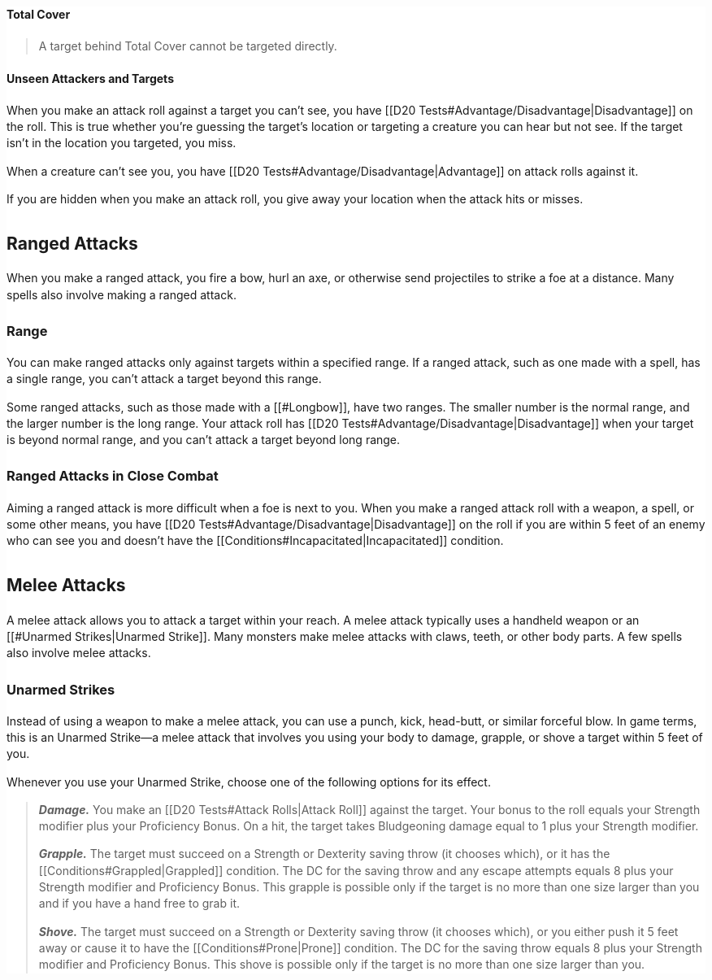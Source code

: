 #### Total Cover

>A target behind Total Cover cannot be targeted directly.

#### Unseen Attackers and Targets

When you make an attack roll against a target you can’t see, you have [[D20 Tests#Advantage/Disadvantage|Disadvantage]] on the roll. This is true whether you’re guessing the target’s location or targeting a creature you can hear but not see. If the target isn’t in the location you targeted, you miss.

When a creature can’t see you, you have [[D20 Tests#Advantage/Disadvantage|Advantage]] on attack rolls against it.

If you are hidden when you make an attack roll, you give away your location when the attack hits or misses.

## Ranged Attacks

When you make a ranged attack, you fire a bow, hurl an axe, or otherwise send projectiles to strike a foe at a distance. Many spells also involve making a ranged attack.

### Range

You can make ranged attacks only against targets within a specified range. If a ranged attack, such as one made with a spell, has a single range, you can’t attack a target beyond this range.

Some ranged attacks, such as those made with a [[#Longbow]], have two ranges. The smaller number is the normal range, and the larger number is the long range. Your attack roll has [[D20 Tests#Advantage/Disadvantage|Disadvantage]] when your target is beyond normal range, and you can’t attack a target beyond long range.

### Ranged Attacks in Close Combat

Aiming a ranged attack is more difficult when a foe is next to you. When you make a ranged attack roll with a weapon, a spell, or some other means, you have [[D20 Tests#Advantage/Disadvantage|Disadvantage]] on the roll if you are within 5 feet of an enemy who can see you and doesn’t have the [[Conditions#Incapacitated|Incapacitated]] condition.

## Melee Attacks

A melee attack allows you to attack a target within your reach. A melee attack typically uses a handheld weapon or an [[#Unarmed Strikes|Unarmed Strike]]. Many monsters make melee attacks with claws, teeth, or other body parts. A few spells also involve melee attacks.

### Unarmed Strikes

Instead of using a weapon to make a melee attack, you can use a punch, kick, head-butt, or similar forceful blow. In game terms, this is an Unarmed Strike—a melee attack that involves you using your body to damage, grapple, or shove a target within 5 feet of you.

Whenever you use your Unarmed Strike, choose one of the following options for its effect.
>**_Damage._** You make an [[D20 Tests#Attack Rolls|Attack Roll]] against the target. Your bonus to the roll equals your Strength modifier plus your Proficiency Bonus. On a hit, the target takes Bludgeoning damage equal to 1 plus your Strength modifier.
>
>**_Grapple._** The target must succeed on a Strength or Dexterity saving throw (it chooses which), or it has the [[Conditions#Grappled|Grappled]] condition. The DC for the saving throw and any escape attempts equals 8 plus your Strength modifier and Proficiency Bonus. This grapple is possible only if the target is no more than one size larger than you and if you have a hand free to grab it.
>
>**_Shove._** The target must succeed on a Strength or Dexterity saving throw (it chooses which), or you either push it 5 feet away or cause it to have the [[Conditions#Prone|Prone]] condition. The DC for the saving throw equals 8 plus your Strength modifier and Proficiency Bonus. This shove is possible only if the target is no more than one size larger than you.

